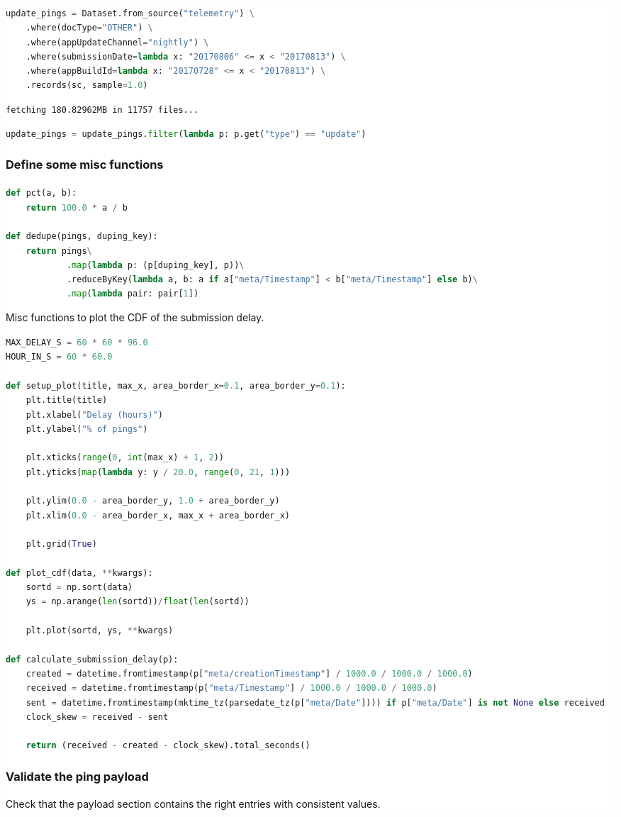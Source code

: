 
```python
update_pings = Dataset.from_source("telemetry") \
    .where(docType="OTHER") \
    .where(appUpdateChannel="nightly") \
    .where(submissionDate=lambda x: "20170806" <= x < "20170813") \
    .where(appBuildId=lambda x: "20170728" <= x < "20170813") \
    .records(sc, sample=1.0)
```
    fetching 180.82962MB in 11757 files...



```python
update_pings = update_pings.filter(lambda p: p.get("type") == "update")
```
### Define some misc functions


```python
def pct(a, b):
    return 100.0 * a / b

def dedupe(pings, duping_key):
    return pings\
            .map(lambda p: (p[duping_key], p))\
            .reduceByKey(lambda a, b: a if a["meta/Timestamp"] < b["meta/Timestamp"] else b)\
            .map(lambda pair: pair[1])
```
Misc functions to plot the CDF of the submission delay.


```python
MAX_DELAY_S = 60 * 60 * 96.0
HOUR_IN_S = 60 * 60.0

def setup_plot(title, max_x, area_border_x=0.1, area_border_y=0.1):
    plt.title(title)
    plt.xlabel("Delay (hours)")
    plt.ylabel("% of pings")

    plt.xticks(range(0, int(max_x) + 1, 2))
    plt.yticks(map(lambda y: y / 20.0, range(0, 21, 1)))

    plt.ylim(0.0 - area_border_y, 1.0 + area_border_y)
    plt.xlim(0.0 - area_border_x, max_x + area_border_x)

    plt.grid(True)

def plot_cdf(data, **kwargs):
    sortd = np.sort(data)
    ys = np.arange(len(sortd))/float(len(sortd))

    plt.plot(sortd, ys, **kwargs)
    
def calculate_submission_delay(p):
    created = datetime.fromtimestamp(p["meta/creationTimestamp"] / 1000.0 / 1000.0 / 1000.0)
    received = datetime.fromtimestamp(p["meta/Timestamp"] / 1000.0 / 1000.0 / 1000.0)
    sent = datetime.fromtimestamp(mktime_tz(parsedate_tz(p["meta/Date"]))) if p["meta/Date"] is not None else received
    clock_skew = received - sent

    return (received - created - clock_skew).total_seconds()
```
### Validate the ping payload
Check that the payload section contains the right entries with consistent values.
